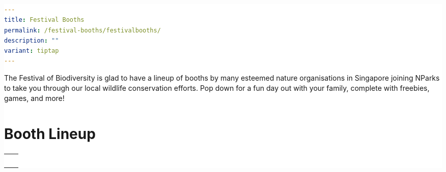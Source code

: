 ```yaml
---
title: Festival Booths
permalink: /festival-booths/festivalbooths/
description: ""
variant: tiptap
---
```

<p>The Festival of Biodiversity is glad to have a lineup of booths by many
esteemed nature organisations in Singapore joining NParks to take you through
our local wildlife conservation efforts. Pop down for a fun day out with
your family, complete with freebies, games, and more!</p>
<h1><strong>Booth Lineup</strong></h1>
<table style="minWidth: 50px">
<colgroup>
<col>
<col>
</colgroup>
<tbody>
<tr>
<th rowspan="1" colspan="1">
<p></p>
</th>
<th rowspan="1" colspan="1">
<p></p>
</th>
</tr>
<tr>
<td rowspan="1" colspan="1">
<div class="isomer-image-wrapper">